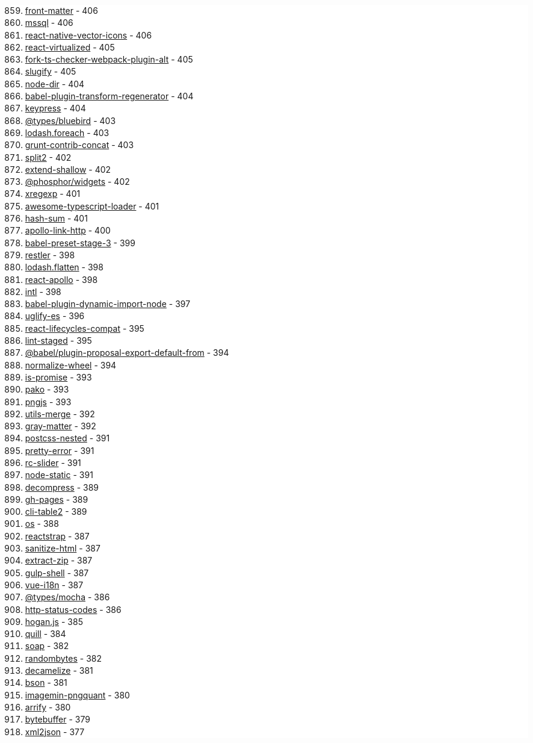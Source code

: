 859. [front-matter](https://www.npmjs.org/package/front-matter) - 406
860. [mssql](https://www.npmjs.org/package/mssql) - 406
861. [react-native-vector-icons](https://www.npmjs.org/package/react-native-vector-icons) - 406
862. [react-virtualized](https://www.npmjs.org/package/react-virtualized) - 405
863. [fork-ts-checker-webpack-plugin-alt](https://www.npmjs.org/package/fork-ts-checker-webpack-plugin-alt) - 405
864. [slugify](https://www.npmjs.org/package/slugify) - 405
865. [node-dir](https://www.npmjs.org/package/node-dir) - 404
866. [babel-plugin-transform-regenerator](https://www.npmjs.org/package/babel-plugin-transform-regenerator) - 404
867. [keypress](https://www.npmjs.org/package/keypress) - 404
868. [@types/bluebird](https://www.npmjs.org/package/@types/bluebird) - 403
869. [lodash.foreach](https://www.npmjs.org/package/lodash.foreach) - 403
870. [grunt-contrib-concat](https://www.npmjs.org/package/grunt-contrib-concat) - 403
871. [split2](https://www.npmjs.org/package/split2) - 402
872. [extend-shallow](https://www.npmjs.org/package/extend-shallow) - 402
873. [@phosphor/widgets](https://www.npmjs.org/package/@phosphor/widgets) - 402
874. [xregexp](https://www.npmjs.org/package/xregexp) - 401
875. [awesome-typescript-loader](https://www.npmjs.org/package/awesome-typescript-loader) - 401
876. [hash-sum](https://www.npmjs.org/package/hash-sum) - 401
877. [apollo-link-http](https://www.npmjs.org/package/apollo-link-http) - 400
878. [babel-preset-stage-3](https://www.npmjs.org/package/babel-preset-stage-3) - 399
879. [restler](https://www.npmjs.org/package/restler) - 398
880. [lodash.flatten](https://www.npmjs.org/package/lodash.flatten) - 398
881. [react-apollo](https://www.npmjs.org/package/react-apollo) - 398
882. [intl](https://www.npmjs.org/package/intl) - 398
883. [babel-plugin-dynamic-import-node](https://www.npmjs.org/package/babel-plugin-dynamic-import-node) - 397
884. [uglify-es](https://www.npmjs.org/package/uglify-es) - 396
885. [react-lifecycles-compat](https://www.npmjs.org/package/react-lifecycles-compat) - 395
886. [lint-staged](https://www.npmjs.org/package/lint-staged) - 395
887. [@babel/plugin-proposal-export-default-from](https://www.npmjs.org/package/@babel/plugin-proposal-export-default-from) - 394
888. [normalize-wheel](https://www.npmjs.org/package/normalize-wheel) - 394
889. [is-promise](https://www.npmjs.org/package/is-promise) - 393
890. [pako](https://www.npmjs.org/package/pako) - 393
891. [pngjs](https://www.npmjs.org/package/pngjs) - 393
892. [utils-merge](https://www.npmjs.org/package/utils-merge) - 392
893. [gray-matter](https://www.npmjs.org/package/gray-matter) - 392
894. [postcss-nested](https://www.npmjs.org/package/postcss-nested) - 391
895. [pretty-error](https://www.npmjs.org/package/pretty-error) - 391
896. [rc-slider](https://www.npmjs.org/package/rc-slider) - 391
897. [node-static](https://www.npmjs.org/package/node-static) - 391
898. [decompress](https://www.npmjs.org/package/decompress) - 389
899. [gh-pages](https://www.npmjs.org/package/gh-pages) - 389
900. [cli-table2](https://www.npmjs.org/package/cli-table2) - 389
901. [os](https://www.npmjs.org/package/os) - 388
902. [reactstrap](https://www.npmjs.org/package/reactstrap) - 387
903. [sanitize-html](https://www.npmjs.org/package/sanitize-html) - 387
904. [extract-zip](https://www.npmjs.org/package/extract-zip) - 387
905. [gulp-shell](https://www.npmjs.org/package/gulp-shell) - 387
906. [vue-i18n](https://www.npmjs.org/package/vue-i18n) - 387
907. [@types/mocha](https://www.npmjs.org/package/@types/mocha) - 386
908. [http-status-codes](https://www.npmjs.org/package/http-status-codes) - 386
909. [hogan.js](https://www.npmjs.org/package/hogan.js) - 385
910. [quill](https://www.npmjs.org/package/quill) - 384
911. [soap](https://www.npmjs.org/package/soap) - 382
912. [randombytes](https://www.npmjs.org/package/randombytes) - 382
913. [decamelize](https://www.npmjs.org/package/decamelize) - 381
914. [bson](https://www.npmjs.org/package/bson) - 381
915. [imagemin-pngquant](https://www.npmjs.org/package/imagemin-pngquant) - 380
916. [arrify](https://www.npmjs.org/package/arrify) - 380
917. [bytebuffer](https://www.npmjs.org/package/bytebuffer) - 379
918. [xml2json](https://www.npmjs.org/package/xml2json) - 377